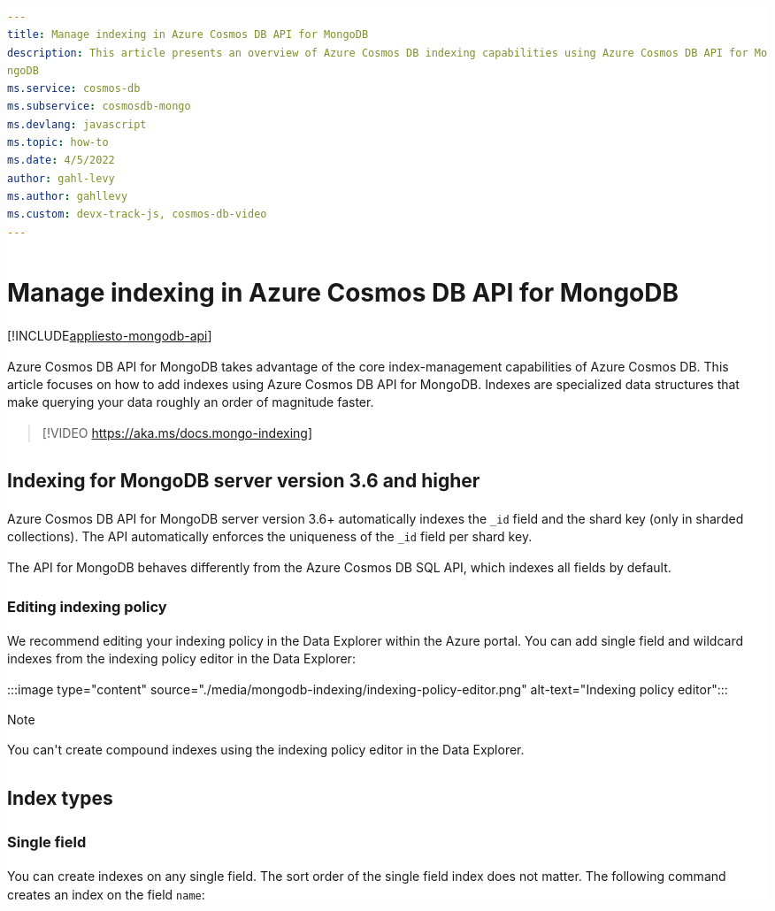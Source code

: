 ```yaml
---
title: Manage indexing in Azure Cosmos DB API for MongoDB
description: This article presents an overview of Azure Cosmos DB indexing capabilities using Azure Cosmos DB API for MongoDB
ms.service: cosmos-db
ms.subservice: cosmosdb-mongo
ms.devlang: javascript
ms.topic: how-to
ms.date: 4/5/2022
author: gahl-levy
ms.author: gahllevy
ms.custom: devx-track-js, cosmos-db-video
---
```

# Manage indexing in Azure Cosmos DB API for MongoDB
[!INCLUDE[appliesto-mongodb-api](../includes/appliesto-mongodb-api.md)]

Azure Cosmos DB API for MongoDB takes advantage of the core index-management capabilities of Azure Cosmos DB. This article focuses on how to add indexes using Azure Cosmos DB API for MongoDB. Indexes are specialized data structures that make querying your data roughly an order of magnitude faster.

>
> [!VIDEO https://aka.ms/docs.mongo-indexing]

## Indexing for MongoDB server version 3.6 and higher

Azure Cosmos DB API for MongoDB server version 3.6+ automatically indexes the `_id` field and the shard key (only in sharded collections). The API automatically enforces the uniqueness of the `_id` field per shard key. 

The API for MongoDB behaves differently from the Azure Cosmos DB SQL API, which indexes all fields by default.

### Editing indexing policy

We recommend editing your indexing policy in the Data Explorer within the Azure portal. You can add single field and wildcard indexes from the indexing policy editor in the Data Explorer:

:::image type="content" source="./media/mongodb-indexing/indexing-policy-editor.png" alt-text="Indexing policy editor":::

> [!NOTE]
> You can't create compound indexes using the indexing policy editor in the Data Explorer.

## Index types

### Single field

You can create indexes on any single field. The sort order of the single field index does not matter. The following command creates an index on the field `name`:
